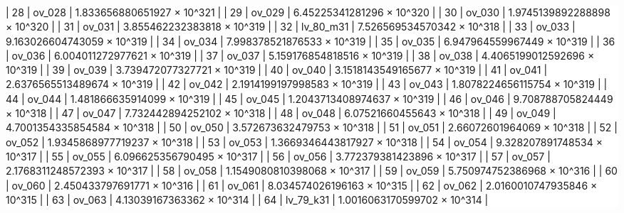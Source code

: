 | 28 | ov_028 | 1.833656880651927 × 10^321 |
| 29 | ov_029 | 6.45225341281296 × 10^320 |
| 30 | ov_030 | 1.9745139892288898 × 10^320 |
| 31 | ov_031 | 3.855462232383818 × 10^319 |
| 32 | lv_80_m31 | 7.526569534570342 × 10^318 |
| 33 | ov_033 | 9.163026604743059 × 10^319 |
| 34 | ov_034 | 7.998378521876533 × 10^319 |
| 35 | ov_035 | 6.947964559967449 × 10^319 |
| 36 | ov_036 | 6.004011272977621 × 10^319 |
| 37 | ov_037 | 5.159176854818516 × 10^319 |
| 38 | ov_038 | 4.4065199012592696 × 10^319 |
| 39 | ov_039 | 3.739472077327721 × 10^319 |
| 40 | ov_040 | 3.1518143549165677 × 10^319 |
| 41 | ov_041 | 2.6376565513489674 × 10^319 |
| 42 | ov_042 | 2.1914199197998583 × 10^319 |
| 43 | ov_043 | 1.8078224656115754 × 10^319 |
| 44 | ov_044 | 1.481866635914099 × 10^319 |
| 45 | ov_045 | 1.2043713408974637 × 10^319 |
| 46 | ov_046 | 9.708788705824449 × 10^318 |
| 47 | ov_047 | 7.732442894252102 × 10^318 |
| 48 | ov_048 | 6.07521660455643 × 10^318 |
| 49 | ov_049 | 4.7001354335854584 × 10^318 |
| 50 | ov_050 | 3.572673632479753 × 10^318 |
| 51 | ov_051 | 2.66072601964069 × 10^318 |
| 52 | ov_052 | 1.9345868977719237 × 10^318 |
| 53 | ov_053 | 1.3669346443817927 × 10^318 |
| 54 | ov_054 | 9.328207891748534 × 10^317 |
| 55 | ov_055 | 6.096625356790495 × 10^317 |
| 56 | ov_056 | 3.772379381423896 × 10^317 |
| 57 | ov_057 | 2.1768311248572393 × 10^317 |
| 58 | ov_058 | 1.1549080810398068 × 10^317 |
| 59 | ov_059 | 5.750974752386968 × 10^316 |
| 60 | ov_060 | 2.450433797691771 × 10^316 |
| 61 | ov_061 | 8.034574026196163 × 10^315 |
| 62 | ov_062 | 2.0160010747935846 × 10^315 |
| 63 | ov_063 | 4.13039167363362 × 10^314 |
| 64 | lv_79_k31 | 1.0016063170599702 × 10^314 |